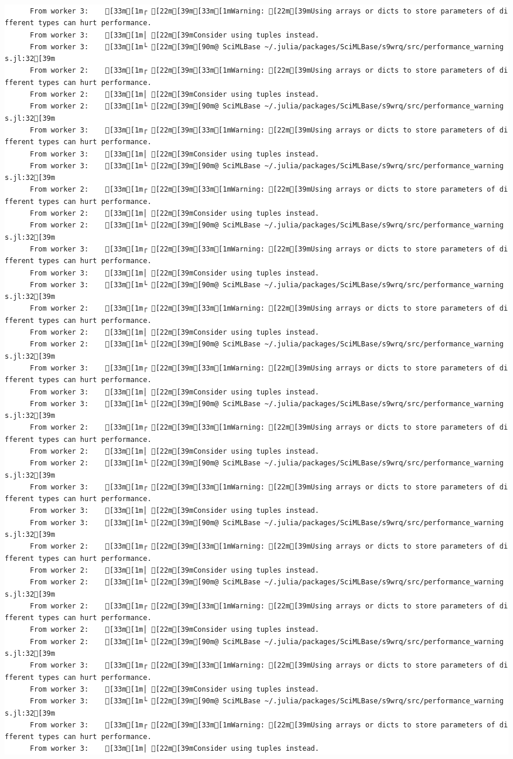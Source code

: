           From worker 3:	[33m[1m┌ [22m[39m[33m[1mWarning: [22m[39mUsing arrays or dicts to store parameters of different types can hurt performance.
          From worker 3:	[33m[1m│ [22m[39mConsider using tuples instead.
          From worker 3:	[33m[1m└ [22m[39m[90m@ SciMLBase ~/.julia/packages/SciMLBase/s9wrq/src/performance_warnings.jl:32[39m
          From worker 2:	[33m[1m┌ [22m[39m[33m[1mWarning: [22m[39mUsing arrays or dicts to store parameters of different types can hurt performance.
          From worker 2:	[33m[1m│ [22m[39mConsider using tuples instead.
          From worker 2:	[33m[1m└ [22m[39m[90m@ SciMLBase ~/.julia/packages/SciMLBase/s9wrq/src/performance_warnings.jl:32[39m
          From worker 3:	[33m[1m┌ [22m[39m[33m[1mWarning: [22m[39mUsing arrays or dicts to store parameters of different types can hurt performance.
          From worker 3:	[33m[1m│ [22m[39mConsider using tuples instead.
          From worker 3:	[33m[1m└ [22m[39m[90m@ SciMLBase ~/.julia/packages/SciMLBase/s9wrq/src/performance_warnings.jl:32[39m
          From worker 2:	[33m[1m┌ [22m[39m[33m[1mWarning: [22m[39mUsing arrays or dicts to store parameters of different types can hurt performance.
          From worker 2:	[33m[1m│ [22m[39mConsider using tuples instead.
          From worker 2:	[33m[1m└ [22m[39m[90m@ SciMLBase ~/.julia/packages/SciMLBase/s9wrq/src/performance_warnings.jl:32[39m
          From worker 3:	[33m[1m┌ [22m[39m[33m[1mWarning: [22m[39mUsing arrays or dicts to store parameters of different types can hurt performance.
          From worker 3:	[33m[1m│ [22m[39mConsider using tuples instead.
          From worker 3:	[33m[1m└ [22m[39m[90m@ SciMLBase ~/.julia/packages/SciMLBase/s9wrq/src/performance_warnings.jl:32[39m
          From worker 2:	[33m[1m┌ [22m[39m[33m[1mWarning: [22m[39mUsing arrays or dicts to store parameters of different types can hurt performance.
          From worker 2:	[33m[1m│ [22m[39mConsider using tuples instead.
          From worker 2:	[33m[1m└ [22m[39m[90m@ SciMLBase ~/.julia/packages/SciMLBase/s9wrq/src/performance_warnings.jl:32[39m
          From worker 3:	[33m[1m┌ [22m[39m[33m[1mWarning: [22m[39mUsing arrays or dicts to store parameters of different types can hurt performance.
          From worker 3:	[33m[1m│ [22m[39mConsider using tuples instead.
          From worker 3:	[33m[1m└ [22m[39m[90m@ SciMLBase ~/.julia/packages/SciMLBase/s9wrq/src/performance_warnings.jl:32[39m
          From worker 2:	[33m[1m┌ [22m[39m[33m[1mWarning: [22m[39mUsing arrays or dicts to store parameters of different types can hurt performance.
          From worker 2:	[33m[1m│ [22m[39mConsider using tuples instead.
          From worker 2:	[33m[1m└ [22m[39m[90m@ SciMLBase ~/.julia/packages/SciMLBase/s9wrq/src/performance_warnings.jl:32[39m
          From worker 3:	[33m[1m┌ [22m[39m[33m[1mWarning: [22m[39mUsing arrays or dicts to store parameters of different types can hurt performance.
          From worker 3:	[33m[1m│ [22m[39mConsider using tuples instead.
          From worker 3:	[33m[1m└ [22m[39m[90m@ SciMLBase ~/.julia/packages/SciMLBase/s9wrq/src/performance_warnings.jl:32[39m
          From worker 2:	[33m[1m┌ [22m[39m[33m[1mWarning: [22m[39mUsing arrays or dicts to store parameters of different types can hurt performance.
          From worker 2:	[33m[1m│ [22m[39mConsider using tuples instead.
          From worker 2:	[33m[1m└ [22m[39m[90m@ SciMLBase ~/.julia/packages/SciMLBase/s9wrq/src/performance_warnings.jl:32[39m
          From worker 2:	[33m[1m┌ [22m[39m[33m[1mWarning: [22m[39mUsing arrays or dicts to store parameters of different types can hurt performance.
          From worker 2:	[33m[1m│ [22m[39mConsider using tuples instead.
          From worker 2:	[33m[1m└ [22m[39m[90m@ SciMLBase ~/.julia/packages/SciMLBase/s9wrq/src/performance_warnings.jl:32[39m
          From worker 3:	[33m[1m┌ [22m[39m[33m[1mWarning: [22m[39mUsing arrays or dicts to store parameters of different types can hurt performance.
          From worker 3:	[33m[1m│ [22m[39mConsider using tuples instead.
          From worker 3:	[33m[1m└ [22m[39m[90m@ SciMLBase ~/.julia/packages/SciMLBase/s9wrq/src/performance_warnings.jl:32[39m
          From worker 3:	[33m[1m┌ [22m[39m[33m[1mWarning: [22m[39mUsing arrays or dicts to store parameters of different types can hurt performance.
          From worker 3:	[33m[1m│ [22m[39mConsider using tuples instead.
